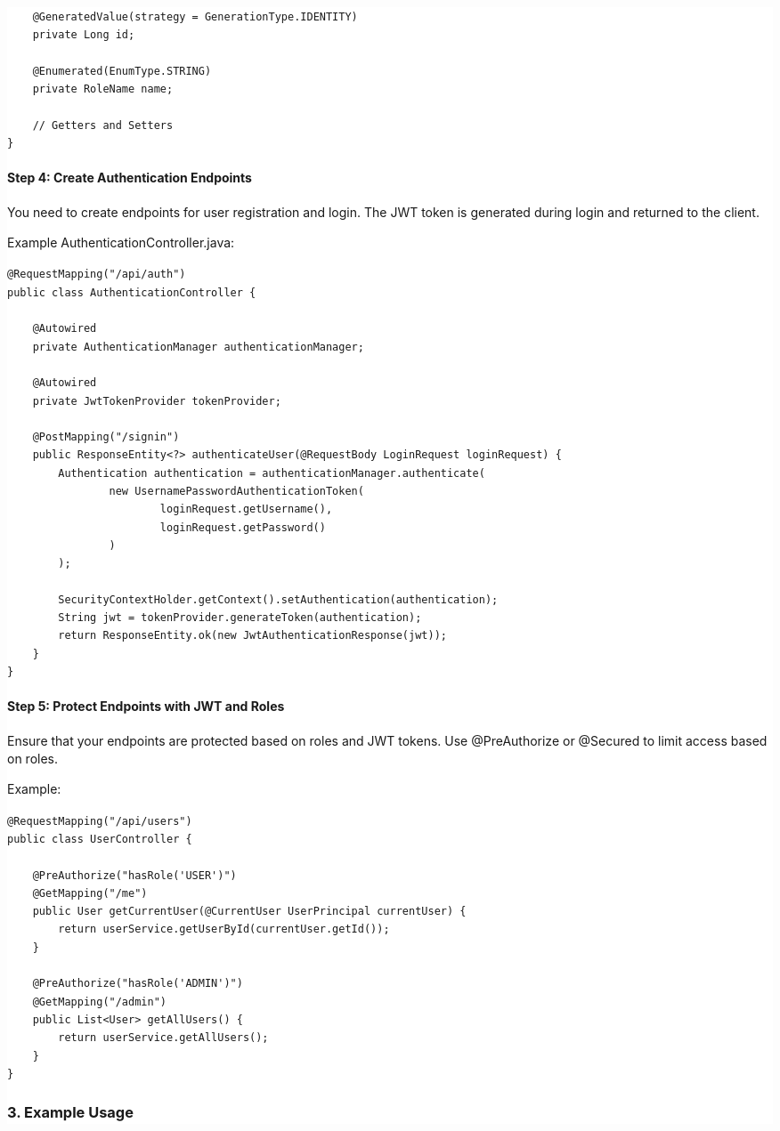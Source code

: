 ``` @Entity
    @GeneratedValue(strategy = GenerationType.IDENTITY)
    private Long id;

    @Enumerated(EnumType.STRING)
    private RoleName name;

    // Getters and Setters
}
```
#### Step 4: Create Authentication Endpoints
You need to create endpoints for user registration and login. The JWT token is generated during login and returned to the client.

Example AuthenticationController.java:

``` @RestController
@RequestMapping("/api/auth")
public class AuthenticationController {

    @Autowired
    private AuthenticationManager authenticationManager;

    @Autowired
    private JwtTokenProvider tokenProvider;

    @PostMapping("/signin")
    public ResponseEntity<?> authenticateUser(@RequestBody LoginRequest loginRequest) {
        Authentication authentication = authenticationManager.authenticate(
                new UsernamePasswordAuthenticationToken(
                        loginRequest.getUsername(),
                        loginRequest.getPassword()
                )
        );

        SecurityContextHolder.getContext().setAuthentication(authentication);
        String jwt = tokenProvider.generateToken(authentication);
        return ResponseEntity.ok(new JwtAuthenticationResponse(jwt));
    }
}
```
#### Step 5: Protect Endpoints with JWT and Roles

Ensure that your endpoints are protected based on roles and JWT tokens. Use @PreAuthorize or @Secured to limit access based on roles.

Example:
``` @RestController
@RequestMapping("/api/users")
public class UserController {

    @PreAuthorize("hasRole('USER')")
    @GetMapping("/me")
    public User getCurrentUser(@CurrentUser UserPrincipal currentUser) {
        return userService.getUserById(currentUser.getId());
    }

    @PreAuthorize("hasRole('ADMIN')")
    @GetMapping("/admin")
    public List<User> getAllUsers() {
        return userService.getAllUsers();
    }
}
```
### 3. Example Usage